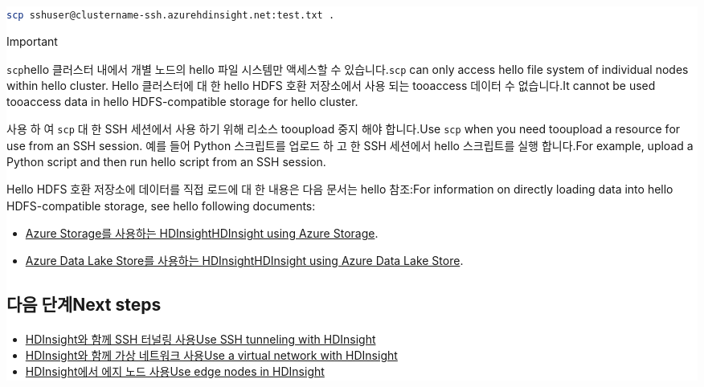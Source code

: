 ```bash
scp sshuser@clustername-ssh.azurehdinsight.net:test.txt .
```

> [!IMPORTANT]
> <span data-ttu-id="9c076-257">`scp`hello 클러스터 내에서 개별 노드의 hello 파일 시스템만 액세스할 수 있습니다.</span><span class="sxs-lookup"><span data-stu-id="9c076-257">`scp` can only access hello file system of individual nodes within hello cluster.</span></span> <span data-ttu-id="9c076-258">Hello 클러스터에 대 한 hello HDFS 호환 저장소에서 사용 되는 tooaccess 데이터 수 없습니다.</span><span class="sxs-lookup"><span data-stu-id="9c076-258">It cannot be used tooaccess data in hello HDFS-compatible storage for hello cluster.</span></span>
>
> <span data-ttu-id="9c076-259">사용 하 여 `scp` 대 한 SSH 세션에서 사용 하기 위해 리소스 tooupload 중지 해야 합니다.</span><span class="sxs-lookup"><span data-stu-id="9c076-259">Use `scp` when you need tooupload a resource for use from an SSH session.</span></span> <span data-ttu-id="9c076-260">예를 들어 Python 스크립트를 업로드 하 고 한 SSH 세션에서 hello 스크립트를 실행 합니다.</span><span class="sxs-lookup"><span data-stu-id="9c076-260">For example, upload a Python script and then run hello script from an SSH session.</span></span>
>
> <span data-ttu-id="9c076-261">Hello HDFS 호환 저장소에 데이터를 직접 로드에 대 한 내용은 다음 문서는 hello 참조:</span><span class="sxs-lookup"><span data-stu-id="9c076-261">For information on directly loading data into hello HDFS-compatible storage, see hello following documents:</span></span>
>
> * <span data-ttu-id="9c076-262">[Azure Storage를 사용하는 HDInsight](hdinsight-hadoop-use-blob-storage.md)</span><span class="sxs-lookup"><span data-stu-id="9c076-262">[HDInsight using Azure Storage](hdinsight-hadoop-use-blob-storage.md).</span></span>
>
> * <span data-ttu-id="9c076-263">[Azure Data Lake Store를 사용하는 HDInsight](hdinsight-hadoop-use-data-lake-store.md)</span><span class="sxs-lookup"><span data-stu-id="9c076-263">[HDInsight using Azure Data Lake Store](hdinsight-hadoop-use-data-lake-store.md).</span></span>

## <a name="next-steps"></a><span data-ttu-id="9c076-264">다음 단계</span><span class="sxs-lookup"><span data-stu-id="9c076-264">Next steps</span></span>

* [<span data-ttu-id="9c076-265">HDInsight와 함께 SSH 터널링 사용</span><span class="sxs-lookup"><span data-stu-id="9c076-265">Use SSH tunneling with HDInsight</span></span>](hdinsight-linux-ambari-ssh-tunnel.md)
* [<span data-ttu-id="9c076-266">HDInsight와 함께 가상 네트워크 사용</span><span class="sxs-lookup"><span data-stu-id="9c076-266">Use a virtual network with HDInsight</span></span>](hdinsight-extend-hadoop-virtual-network.md)
* [<span data-ttu-id="9c076-267">HDInsight에서 에지 노드 사용</span><span class="sxs-lookup"><span data-stu-id="9c076-267">Use edge nodes in HDInsight</span></span>](hdinsight-apps-use-edge-node.md#access-an-edge-node)
